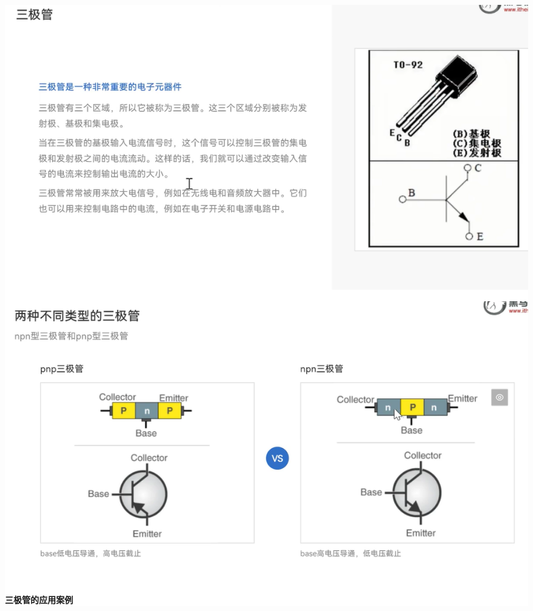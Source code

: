 ![image-20240615105429838](assets/image-20240615105429838.png)

![image-20240615105433787](assets/image-20240615105433787.png)

#### 三极管的应用案例
